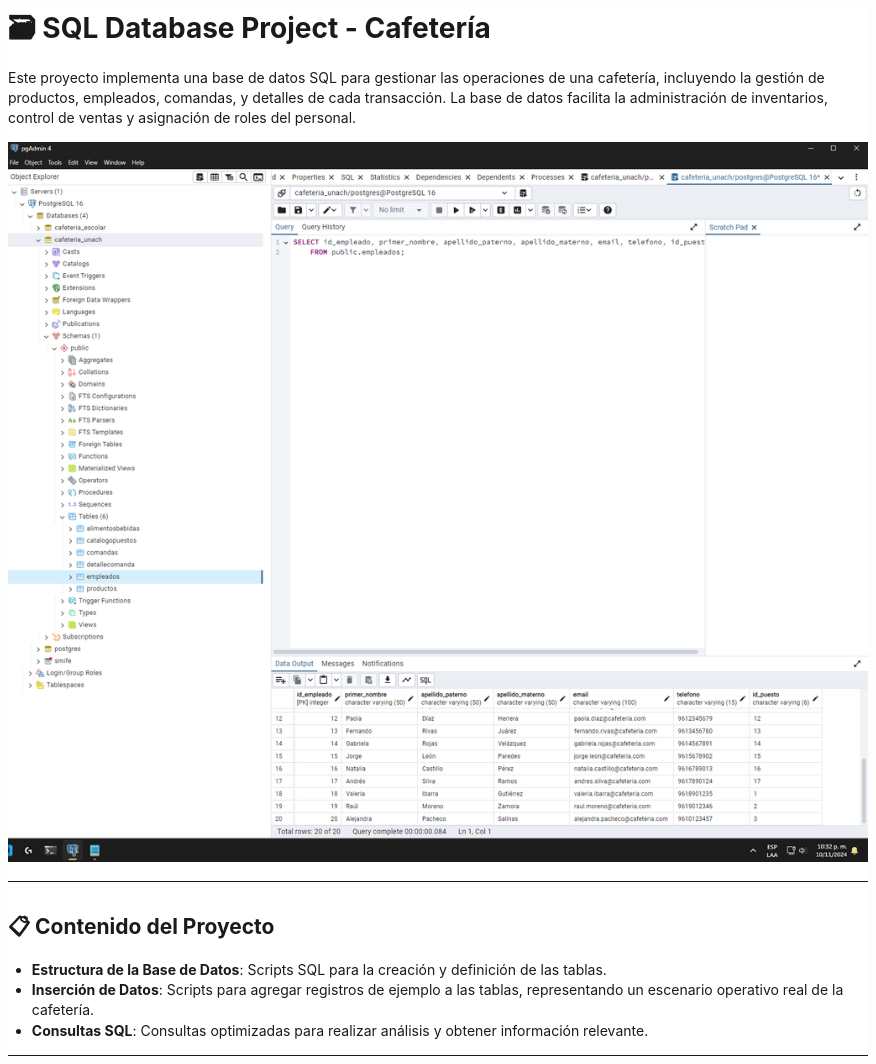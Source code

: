 # 🗃️ SQL Database Project - Cafetería

Este proyecto implementa una base de datos SQL para gestionar las operaciones de una cafetería, incluyendo la gestión de productos, empleados, comandas, y detalles de cada transacción. La base de datos facilita la administración de inventarios, control de ventas y asignación de roles del personal.

![Instalacion de postgreSQL](img/instalacion.png)

---

## 📋 Contenido del Proyecto

- **Estructura de la Base de Datos**: Scripts SQL para la creación y definición de las tablas.
- **Inserción de Datos**: Scripts para agregar registros de ejemplo a las tablas, representando un escenario operativo real de la cafetería.
- **Consultas SQL**: Consultas optimizadas para realizar análisis y obtener información relevante.

---